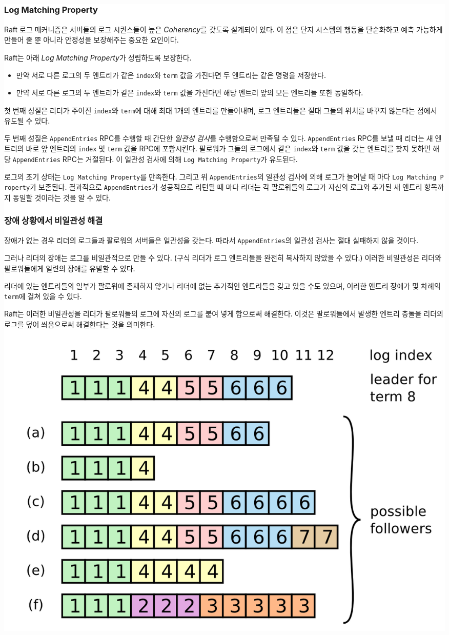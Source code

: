 ### Log Matching Property

Raft 로그 메커니즘은 서버들의 로그 시퀸스들이 높은 *Coherency*를 갖도록 설계되어 있다. 이 점은 단지 시스템의 행동을 단순화하고 예측 가능하게 만들어 줄 뿐 아니라 안정성을 보장해주는 중요한 요인이다.

Raft는 아래 *Log Matching Property*가 성립하도록 보장한다.

* 만약 서로 다른 로그의 두 엔트리가 같은 `index`와 `term` 값을 가진다면 두 엔트리는 같은 명령을 저장한다.

* 만약 서로 다른 로그의 두 엔트리가 같은 `index`와 `term` 값을 가진다면 해당 엔트리 앞의 모든 엔트리들 또한 동일하다.

첫 번째 성질은 리더가 주어진 `index`와 `term`에 대해 최대 1개의 엔트리를 만들어내며, 로그 엔트리들은 절대 그들의 위치를 바꾸지 않는다는 점에서 유도될 수 있다.

두 번째 성질은 `AppendEntries` RPC를 수행할 때 간단한 *일관성 검사*를 수행함으로써 만족될 수 있다. `AppendEntries` RPC를 보낼 때 리더는 새 엔트리의 바로 앞 엔트리의 `index` 및 `term` 값을 RPC에 포함시킨다. 팔로워가 그들의 로그에서 같은 `index`와 `term` 값을 갖는 엔트리를 찾지 못하면 해당 `AppendEntries` RPC는 거절된다. 이 일관성 검사에 의해 `Log Matching Property`가 유도된다.

로그의 초기 상태는 `Log Matching Property`를 만족한다. 그리고 위 `AppendEntries`의 일관성 검사에 의해 로그가 늘어날 때 마다 `Log Matching Property`가 보존된다. 결과적으로 `AppendEntries`가 성공적으로 리턴될 때 마다 리더는 각 팔로워들의 로그가 자신의 로그와 추가된 새 엔트리 항목까지 동일할 것이라는 것을 알 수 있다.

### 장애 상황에서 비일관성 해결

장애가 없는 경우 리더의 로그들과 팔로워의 서버들은 일관성을 갖는다. 따라서 `AppendEntries`의 일관성 검사는 절대 실패하지 않을 것이다.

그러나 리더의 장애는 로그를 비일관적으로 만들 수 있다. (구식 리더가 로그 엔트리들을 완전히 복사하지 않았을 수 있다.) 이러한 비일관성은 리더와 팔로워들에게 일련의 장애를 유발할 수 있다.

리더에 있는 엔트리들의 일부가 팔로워에 존재하지 않거나 리더에 없는 추가적인 엔트리들을 갖고 있을 수도 있으며, 이러한 엔트리 장애가 몇 차례의 `term`에 걸쳐 있을 수 있다.

Raft는 이러한 비일관성을 리더가 팔로워들의 로그에 자신의 로그를 붙여 넣게 함으로써 해결한다. 이것은 팔로워들에서 발생한 엔트리 충돌을 리더의 로그를 덮어 씌움으로써 해결한다는 것을 의미한다.

![](/img/posts/Paper-Review/2022-12-19-Raft-Review/4.png)
